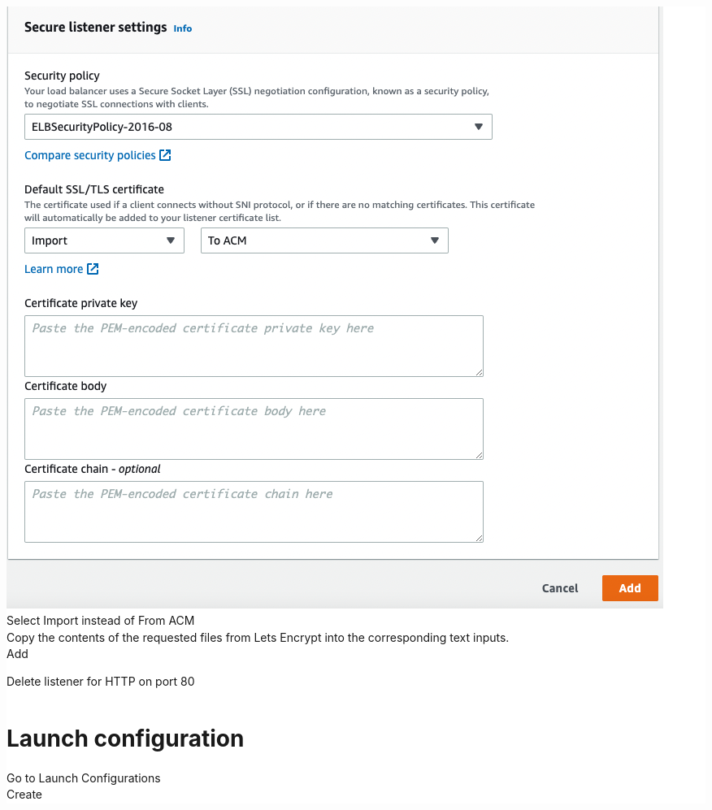 ![](media/2022-06-22-14-10-42.png)  
Select Import instead of From ACM  
Copy the contents of the requested files from Lets Encrypt into the corresponding text inputs.  
Add  

Delete listener for HTTP on port 80  

# Launch configuration
Go to Launch Configurations  
Create  